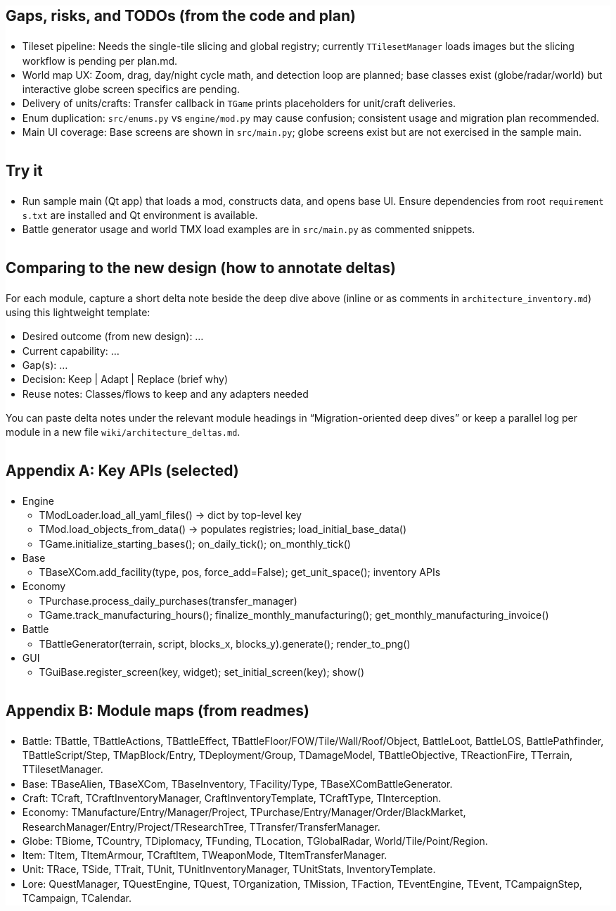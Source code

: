 ## Gaps, risks, and TODOs (from the code and plan)
- Tileset pipeline: Needs the single-tile slicing and global registry; currently `TTilesetManager` loads images but the slicing workflow is pending per plan.md.
- World map UX: Zoom, drag, day/night cycle math, and detection loop are planned; base classes exist (globe/radar/world) but interactive globe screen specifics are pending.
- Delivery of units/crafts: Transfer callback in `TGame` prints placeholders for unit/craft deliveries.
- Enum duplication: `src/enums.py` vs `engine/mod.py` may cause confusion; consistent usage and migration plan recommended.
- Main UI coverage: Base screens are shown in `src/main.py`; globe screens exist but are not exercised in the sample main.


## Try it
- Run sample main (Qt app) that loads a mod, constructs data, and opens base UI. Ensure dependencies from root `requirements.txt` are installed and Qt environment is available.
- Battle generator usage and world TMX load examples are in `src/main.py` as commented snippets.


## Comparing to the new design (how to annotate deltas)

For each module, capture a short delta note beside the deep dive above (inline or as comments in `architecture_inventory.md`) using this lightweight template:
- Desired outcome (from new design): …
- Current capability: …
- Gap(s): …
- Decision: Keep | Adapt | Replace (brief why)
- Reuse notes: Classes/flows to keep and any adapters needed

You can paste delta notes under the relevant module headings in “Migration-oriented deep dives” or keep a parallel log per module in a new file `wiki/architecture_deltas.md`.


## Appendix A: Key APIs (selected)
- Engine
  - TModLoader.load_all_yaml_files() → dict by top-level key
  - TMod.load_objects_from_data() → populates registries; load_initial_base_data()
  - TGame.initialize_starting_bases(); on_daily_tick(); on_monthly_tick()
- Base
  - TBaseXCom.add_facility(type, pos, force_add=False); get_unit_space(); inventory APIs
- Economy
  - TPurchase.process_daily_purchases(transfer_manager)
  - TGame.track_manufacturing_hours(); finalize_monthly_manufacturing(); get_monthly_manufacturing_invoice()
- Battle
  - TBattleGenerator(terrain, script, blocks_x, blocks_y).generate(); render_to_png()
- GUI
  - TGuiBase.register_screen(key, widget); set_initial_screen(key); show()


## Appendix B: Module maps (from readmes)
- Battle: TBattle, TBattleActions, TBattleEffect, TBattleFloor/FOW/Tile/Wall/Roof/Object, BattleLoot, BattleLOS, BattlePathfinder, TBattleScript/Step, TMapBlock/Entry, TDeployment/Group, TDamageModel, TBattleObjective, TReactionFire, TTerrain, TTilesetManager.
- Base: TBaseAlien, TBaseXCom, TBaseInventory, TFacility/Type, TBaseXComBattleGenerator.
- Craft: TCraft, TCraftInventoryManager, CraftInventoryTemplate, TCraftType, TInterception.
- Economy: TManufacture/Entry/Manager/Project, TPurchase/Entry/Manager/Order/BlackMarket, ResearchManager/Entry/Project/TResearchTree, TTransfer/TransferManager.
- Globe: TBiome, TCountry, TDiplomacy, TFunding, TLocation, TGlobalRadar, World/Tile/Point/Region.
- Item: TItem, TItemArmour, TCraftItem, TWeaponMode, TItemTransferManager.
- Unit: TRace, TSide, TTrait, TUnit, TUnitInventoryManager, TUnitStats, InventoryTemplate.
- Lore: QuestManager, TQuestEngine, TQuest, TOrganization, TMission, TFaction, TEventEngine, TEvent, TCampaignStep, TCampaign, TCalendar.